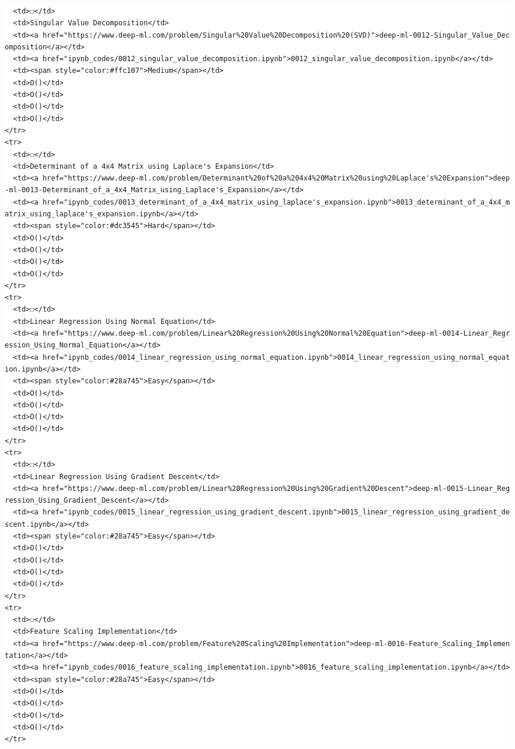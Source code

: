       <td>☐</td>
      <td>Singular Value Decomposition</td>
      <td><a href="https://www.deep-ml.com/problem/Singular%20Value%20Decomposition%20(SVD)">deep-ml-0012-Singular_Value_Decomposition</a></td>
      <td><a href="ipynb_codes/0012_singular_value_decomposition.ipynb">0012_singular_value_decomposition.ipynb</a></td>
      <td><span style="color:#ffc107">Medium</span></td>
      <td>O()</td>
      <td>O()</td>
      <td>O()</td>
      <td>O()</td>
    </tr>
    <tr>
      <td>☐</td>
      <td>Determinant of a 4x4 Matrix using Laplace's Expansion</td>
      <td><a href="https://www.deep-ml.com/problem/Determinant%20of%20a%204x4%20Matrix%20using%20Laplace's%20Expansion">deep-ml-0013-Determinant_of_a_4x4_Matrix_using_Laplace's_Expansion</a></td>
      <td><a href="ipynb_codes/0013_determinant_of_a_4x4_matrix_using_laplace's_expansion.ipynb">0013_determinant_of_a_4x4_matrix_using_laplace's_expansion.ipynb</a></td>
      <td><span style="color:#dc3545">Hard</span></td>
      <td>O()</td>
      <td>O()</td>
      <td>O()</td>
      <td>O()</td>
    </tr>
    <tr>
      <td>☐</td>
      <td>Linear Regression Using Normal Equation</td>
      <td><a href="https://www.deep-ml.com/problem/Linear%20Regression%20Using%20Normal%20Equation">deep-ml-0014-Linear_Regression_Using_Normal_Equation</a></td>
      <td><a href="ipynb_codes/0014_linear_regression_using_normal_equation.ipynb">0014_linear_regression_using_normal_equation.ipynb</a></td>
      <td><span style="color:#28a745">Easy</span></td>
      <td>O()</td>
      <td>O()</td>
      <td>O()</td>
      <td>O()</td>
    </tr>
    <tr>
      <td>☐</td>
      <td>Linear Regression Using Gradient Descent</td>
      <td><a href="https://www.deep-ml.com/problem/Linear%20Regression%20Using%20Gradient%20Descent">deep-ml-0015-Linear_Regression_Using_Gradient_Descent</a></td>
      <td><a href="ipynb_codes/0015_linear_regression_using_gradient_descent.ipynb">0015_linear_regression_using_gradient_descent.ipynb</a></td>
      <td><span style="color:#28a745">Easy</span></td>
      <td>O()</td>
      <td>O()</td>
      <td>O()</td>
      <td>O()</td>
    </tr>
    <tr>
      <td>☐</td>
      <td>Feature Scaling Implementation</td>
      <td><a href="https://www.deep-ml.com/problem/Feature%20Scaling%20Implementation">deep-ml-0016-Feature_Scaling_Implementation</a></td>
      <td><a href="ipynb_codes/0016_feature_scaling_implementation.ipynb">0016_feature_scaling_implementation.ipynb</a></td>
      <td><span style="color:#28a745">Easy</span></td>
      <td>O()</td>
      <td>O()</td>
      <td>O()</td>
      <td>O()</td>
    </tr>